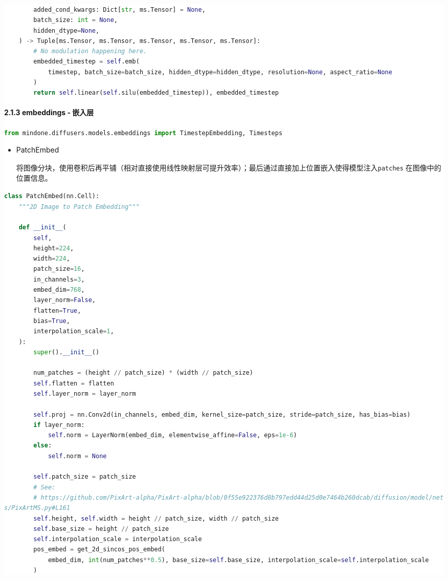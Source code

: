 ```python
        added_cond_kwargs: Dict[str, ms.Tensor] = None,
        batch_size: int = None,
        hidden_dtype=None,
    ) -> Tuple[ms.Tensor, ms.Tensor, ms.Tensor, ms.Tensor, ms.Tensor]:
        # No modulation happening here.
        embedded_timestep = self.emb(
            timestep, batch_size=batch_size, hidden_dtype=hidden_dtype, resolution=None, aspect_ratio=None
        )
        return self.linear(self.silu(embedded_timestep)), embedded_timestep

```

#### 2.1.3 embeddings - 嵌入层


```python
from mindone.diffusers.models.embeddings import TimestepEmbedding, Timesteps
```

* PatchEmbed

    将图像分块，使用卷积后再平铺（相对直接使用线性映射层可提升效率）；最后通过直接加上位置嵌入使得模型注入`patches` 在图像中的位置信息。


```python
class PatchEmbed(nn.Cell):
    """2D Image to Patch Embedding"""

    def __init__(
        self,
        height=224,
        width=224,
        patch_size=16,
        in_channels=3,
        embed_dim=768,
        layer_norm=False,
        flatten=True,
        bias=True,
        interpolation_scale=1,
    ):
        super().__init__()

        num_patches = (height // patch_size) * (width // patch_size)
        self.flatten = flatten
        self.layer_norm = layer_norm

        self.proj = nn.Conv2d(in_channels, embed_dim, kernel_size=patch_size, stride=patch_size, has_bias=bias)
        if layer_norm:
            self.norm = LayerNorm(embed_dim, elementwise_affine=False, eps=1e-6)
        else:
            self.norm = None

        self.patch_size = patch_size
        # See:
        # https://github.com/PixArt-alpha/PixArt-alpha/blob/0f55e922376d8b797edd44d25d0e7464b260dcab/diffusion/model/nets/PixArtMS.py#L161
        self.height, self.width = height // patch_size, width // patch_size
        self.base_size = height // patch_size
        self.interpolation_scale = interpolation_scale
        pos_embed = get_2d_sincos_pos_embed(
            embed_dim, int(num_patches**0.5), base_size=self.base_size, interpolation_scale=self.interpolation_scale
        )
```